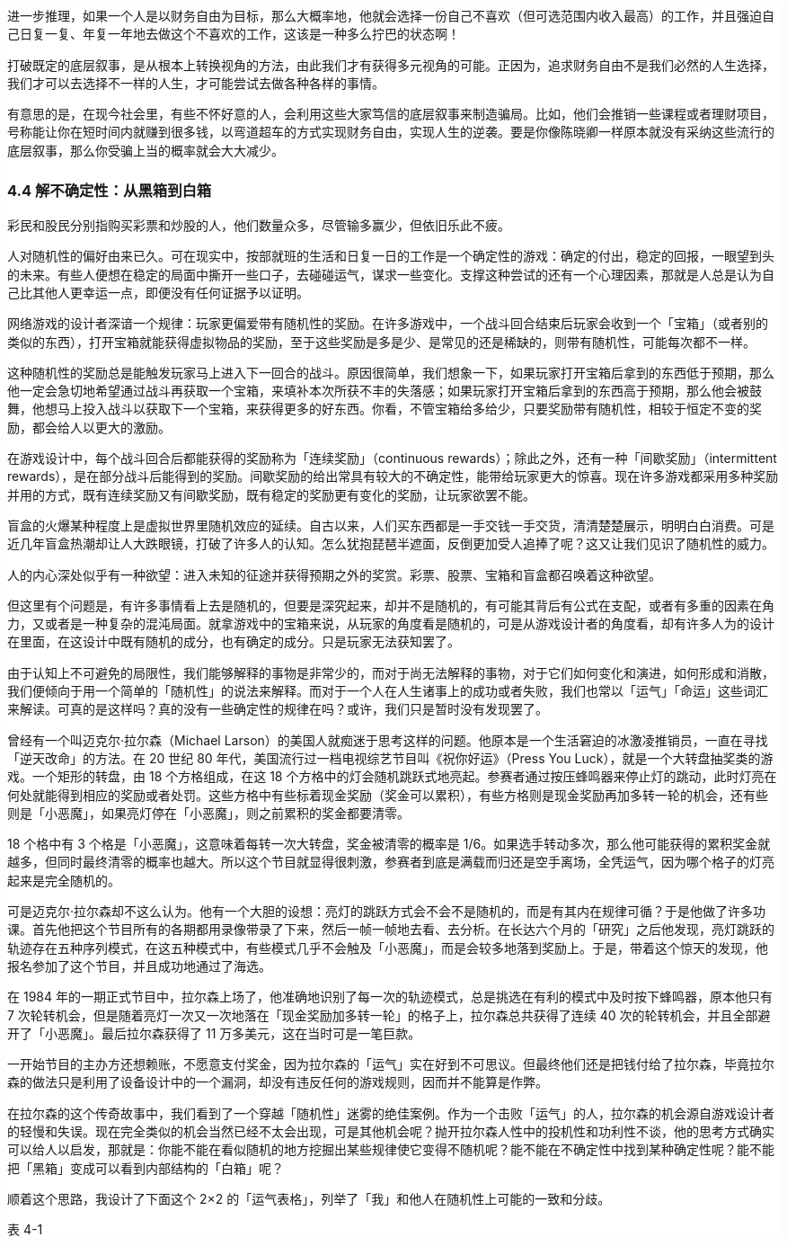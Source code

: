 进一步推理，如果一个人是以财务自由为目标，那么大概率地，他就会选择一份自己不喜欢（但可选范围内收入最高）的工作，并且强迫自己日复一复、年复一年地去做这个不喜欢的工作，这该是一种多么拧巴的状态啊！

打破既定的底层叙事，是从根本上转换视角的方法，由此我们才有获得多元视角的可能。正因为，追求财务自由不是我们必然的人生选择，我们才可以去选择不一样的人生，才可能尝试去做各种各样的事情。

有意思的是，在现今社会里，有些不怀好意的人，会利用这些大家笃信的底层叙事来制造骗局。比如，他们会推销一些课程或者理财项目，号称能让你在短时间内就赚到很多钱，以弯道超车的方式实现财务自由，实现人生的逆袭。要是你像陈晓卿一样原本就没有采纳这些流行的底层叙事，那么你受骗上当的概率就会大大减少。

### 4.4 解不确定性：从黑箱到白箱

彩民和股民分别指购买彩票和炒股的人，他们数量众多，尽管输多赢少，但依旧乐此不疲。

人对随机性的偏好由来已久。可在现实中，按部就班的生活和日复一日的工作是一个确定性的游戏：确定的付出，稳定的回报，一眼望到头的未来。有些人便想在稳定的局面中撕开一些口子，去碰碰运气，谋求一些变化。支撑这种尝试的还有一个心理因素，那就是人总是认为自己比其他人更幸运一点，即便没有任何证据予以证明。

网络游戏的设计者深谙一个规律：玩家更偏爱带有随机性的奖励。在许多游戏中，一个战斗回合结束后玩家会收到一个「宝箱」（或者别的类似的东西），打开宝箱就能获得虚拟物品的奖励，至于这些奖励是多是少、是常见的还是稀缺的，则带有随机性，可能每次都不一样。

这种随机性的奖励总是能触发玩家马上进入下一回合的战斗。原因很简单，我们想象一下，如果玩家打开宝箱后拿到的东西低于预期，那么他一定会急切地希望通过战斗再获取一个宝箱，来填补本次所获不丰的失落感；如果玩家打开宝箱后拿到的东西高于预期，那么他会被鼓舞，他想马上投入战斗以获取下一个宝箱，来获得更多的好东西。你看，不管宝箱给多给少，只要奖励带有随机性，相较于恒定不变的奖励，都会给人以更大的激励。

在游戏设计中，每个战斗回合后都能获得的奖励称为「连续奖励」（continuous rewards）；除此之外，还有一种「间歇奖励」（intermittent rewards），是在部分战斗后能得到的奖励。间歇奖励的给出常具有较大的不确定性，能带给玩家更大的惊喜。现在许多游戏都采用多种奖励并用的方式，既有连续奖励又有间歇奖励，既有稳定的奖励更有变化的奖励，让玩家欲罢不能。

盲盒的火爆某种程度上是虚拟世界里随机效应的延续。自古以来，人们买东西都是一手交钱一手交货，清清楚楚展示，明明白白消费。可是近几年盲盒热潮却让人大跌眼镜，打破了许多人的认知。怎么犹抱琵琶半遮面，反倒更加受人追捧了呢？这又让我们见识了随机性的威力。

人的内心深处似乎有一种欲望：进入未知的征途并获得预期之外的奖赏。彩票、股票、宝箱和盲盒都召唤着这种欲望。

但这里有个问题是，有许多事情看上去是随机的，但要是深究起来，却并不是随机的，有可能其背后有公式在支配，或者有多重的因素在角力，又或者是一种复杂的混沌局面。就拿游戏中的宝箱来说，从玩家的角度看是随机的，可是从游戏设计者的角度看，却有许多人为的设计在里面，在这设计中既有随机的成分，也有确定的成分。只是玩家无法获知罢了。

由于认知上不可避免的局限性，我们能够解释的事物是非常少的，而对于尚无法解释的事物，对于它们如何变化和演进，如何形成和消散，我们便倾向于用一个简单的「随机性」的说法来解释。而对于一个人在人生诸事上的成功或者失败，我们也常以「运气」「命运」这些词汇来解读。可真的是这样吗？真的没有一些确定性的规律在吗？或许，我们只是暂时没有发现罢了。

曾经有一个叫迈克尔·拉尔森（Michael Larson）的美国人就痴迷于思考这样的问题。他原本是一个生活窘迫的冰激凌推销员，一直在寻找「逆天改命」的方法。在 20 世纪 80 年代，美国流行过一档电视综艺节目叫《祝你好运》（Press You Luck），就是一个大转盘抽奖类的游戏。一个矩形的转盘，由 18 个方格组成，在这 18 个方格中的灯会随机跳跃式地亮起。参赛者通过按压蜂鸣器来停止灯的跳动，此时灯亮在何处就能得到相应的奖励或者处罚。这些方格中有些标着现金奖励（奖金可以累积），有些方格则是现金奖励再加多转一轮的机会，还有些则是「小恶魔」，如果亮灯停在「小恶魔」，则之前累积的奖金都要清零。

18 个格中有 3 个格是「小恶魔」，这意味着每转一次大转盘，奖金被清零的概率是 1/6。如果选手转动多次，那么他可能获得的累积奖金就越多，但同时最终清零的概率也越大。所以这个节目就显得很刺激，参赛者到底是满载而归还是空手离场，全凭运气，因为哪个格子的灯亮起来是完全随机的。

可是迈克尔·拉尔森却不这么认为。他有一个大胆的设想：亮灯的跳跃方式会不会不是随机的，而是有其内在规律可循？于是他做了许多功课。首先他把这个节目所有的各期都用录像带录了下来，然后一帧一帧地去看、去分析。在长达六个月的「研究」之后他发现，亮灯跳跃的轨迹存在五种序列模式，在这五种模式中，有些模式几乎不会触及「小恶魔」，而是会较多地落到奖励上。于是，带着这个惊天的发现，他报名参加了这个节目，并且成功地通过了海选。

在 1984 年的一期正式节目中，拉尔森上场了，他准确地识别了每一次的轨迹模式，总是挑选在有利的模式中及时按下蜂鸣器，原本他只有 7 次轮转机会，但是随着亮灯一次又一次地落在「现金奖励加多转一轮」的格子上，拉尔森总共获得了连续 40 次的轮转机会，并且全部避开了「小恶魔」。最后拉尔森获得了 11 万多美元，这在当时可是一笔巨款。

一开始节目的主办方还想赖账，不愿意支付奖金，因为拉尔森的「运气」实在好到不可思议。但最终他们还是把钱付给了拉尔森，毕竟拉尔森的做法只是利用了设备设计中的一个漏洞，却没有违反任何的游戏规则，因而并不能算是作弊。

在拉尔森的这个传奇故事中，我们看到了一个穿越「随机性」迷雾的绝佳案例。作为一个击败「运气」的人，拉尔森的机会源自游戏设计者的轻慢和失误。现在完全类似的机会当然已经不太会出现，可是其他机会呢？抛开拉尔森人性中的投机性和功利性不谈，他的思考方式确实可以给人以启发，那就是：你能不能在看似随机的地方挖掘出某些规律使它变得不随机呢？能不能在不确定性中找到某种确定性呢？能不能把「黑箱」变成可以看到内部结构的「白箱」呢？

顺着这个思路，我设计了下面这个 2×2 的「运气表格」，列举了「我」和他人在随机性上可能的一致和分歧。

表 4-1
